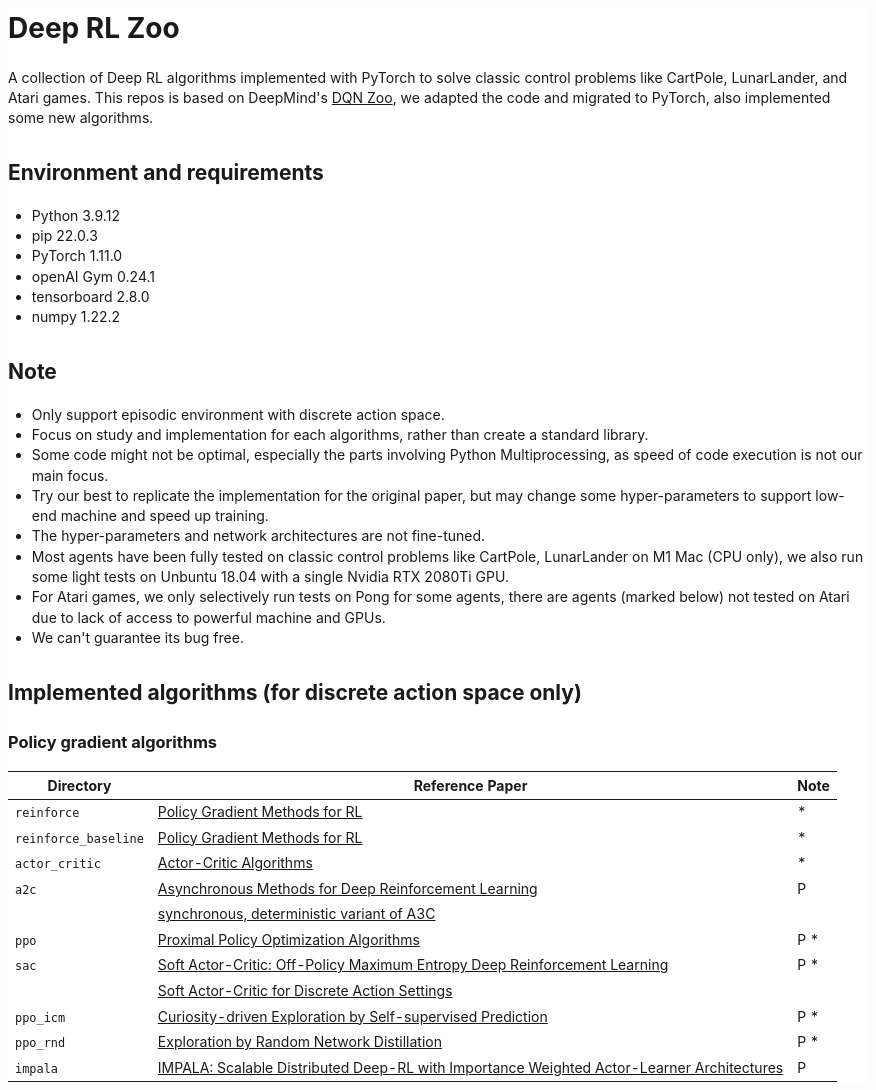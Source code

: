 # Deep RL Zoo
A collection of Deep RL algorithms implemented with PyTorch to solve classic control problems like CartPole, LunarLander, and Atari games.
This repos is based on DeepMind's [DQN Zoo](https://github.com/deepmind/dqn_zoo), we adapted the code and migrated to PyTorch, also implemented some new algorithms.


## Environment and requirements
* Python        3.9.12
* pip           22.0.3
* PyTorch       1.11.0
* openAI Gym    0.24.1
* tensorboard   2.8.0
* numpy         1.22.2


## Note
* Only support episodic environment with discrete action space.
* Focus on study and implementation for each algorithms, rather than create a standard library.
* Some code might not be optimal, especially the parts involving Python Multiprocessing, as speed of code execution is not our main focus.
* Try our best to replicate the implementation for the original paper, but may change some hyper-parameters to support low-end machine and speed up training.
* The hyper-parameters and network architectures are not fine-tuned.
* Most agents have been fully tested on classic control problems like CartPole, LunarLander on M1 Mac (CPU only), we also run some light tests on Unbuntu 18.04 with a single Nvidia RTX 2080Ti GPU.
* For Atari games, we only selectively run tests on Pong for some agents, there are agents (marked below) not tested on Atari due to lack of access to powerful machine and GPUs.
* We can't guarantee its bug free.


## Implemented algorithms (for discrete action space only)
### Policy gradient algorithms

| Directory            | Reference Paper                                                                                                               | Note |
| -------------------- | ----------------------------------------------------------------------------------------------------------------------------- | ---- |
| `reinforce`          | [Policy Gradient Methods for RL](https://proceedings.neurips.cc/paper/1999/file/464d828b85b0bed98e80ade0a5c43b0f-Paper.pdf)   | *    |
| `reinforce_baseline` | [Policy Gradient Methods for RL](https://proceedings.neurips.cc/paper/1999/file/464d828b85b0bed98e80ade0a5c43b0f-Paper.pdf)   | *    |
| `actor_critic`       | [Actor-Critic Algorithms](https://proceedings.neurips.cc/paper/1999/file/6449f44a102fde848669bdd9eb6b76fa-Paper.pdf)          | *    |
| `a2c`                | [Asynchronous Methods for Deep Reinforcement Learning](https://arxiv.org/abs/1602.01783)                                      | P    |
|                      | [synchronous, deterministic variant of A3C](https://openai.com/blog/baselines-acktr-a2c/)                                     |      |
| `ppo`                | [Proximal Policy Optimization Algorithms](https://arxiv.org/abs/1707.06347)                                                   | P *  |
| `sac`                | [Soft Actor-Critic: Off-Policy Maximum Entropy Deep Reinforcement Learning](https://arxiv.org/abs/1801.01290)                 | P *  |
|                      | [Soft Actor-Critic for Discrete Action Settings](https://arxiv.org/abs/1910.07207)                                            |      |
| `ppo_icm`            | [Curiosity-driven Exploration by Self-supervised Prediction](https://arxiv.org/abs/1705.05363)                                | P *  |
| `ppo_rnd`            | [Exploration by Random Network Distillation](https://arxiv.org/abs/1810.12894)                                                | P *  |
| `impala`             | [IMPALA: Scalable Distributed Deep-RL with Importance Weighted Actor-Learner Architectures](https://arxiv.org/abs/1802.01561) | P    |
